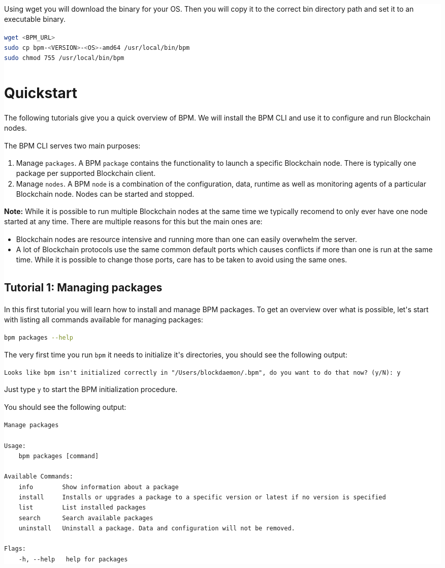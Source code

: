 
Using wget you will download the binary for your OS. Then you will copy it to the correct bin directory path and set it to an executable binary.

```bash
wget <BPM_URL>
sudo cp bpm-<VERSION>-<OS>-amd64 /usr/local/bin/bpm
sudo chmod 755 /usr/local/bin/bpm
```

# Quickstart

The following tutorials give you a quick overview of BPM. We will install the BPM CLI and use it to configure and run Blockchain nodes.

The BPM CLI serves two main purposes:

1. Manage `packages`. A BPM `package` contains the functionality to launch a specific Blockchain node. There is typically one package per supported Blockchain client.
2. Manage `nodes`. A BPM `node` is a combination of the configuration, data, runtime as well as monitoring agents of a particular Blockchain node. Nodes can be started and stopped.

**Note:** While it is possible to run multiple Blockchain nodes at the same time we typically recomend to only ever have one node started at any time. There are multiple reasons for this but the main ones are:

* Blockchain nodes are resource intensive and running more than one can easily overwhelm the server.
* A lot of Blockchain protocols use the same common default ports which causes conflicts if more than one is run at the same time. While it is possible to change those ports, care has to be taken to avoid using the same ones.

## Tutorial 1: Managing packages

In this first tutorial you will learn how to install and manage BPM packages. To get an overview over what is possible, let's start with listing all commands available for managing packages:

```bash
bpm packages --help
```

The very first time you run `bpm` it needs to initialize it's directories, you should see the following output:

```
Looks like bpm isn't initialized correctly in "/Users/blockdaemon/.bpm", do you want to do that now? (y/N): y
```

Just type `y` to start the BPM initialization procedure.

You should see the following output:

```
Manage packages

Usage:
    bpm packages [command]

Available Commands:
    info        Show information about a package
    install     Installs or upgrades a package to a specific version or latest if no version is specified
    list        List installed packages
    search      Search available packages
    uninstall   Uninstall a package. Data and configuration will not be removed.

Flags:
    -h, --help   help for packages
```